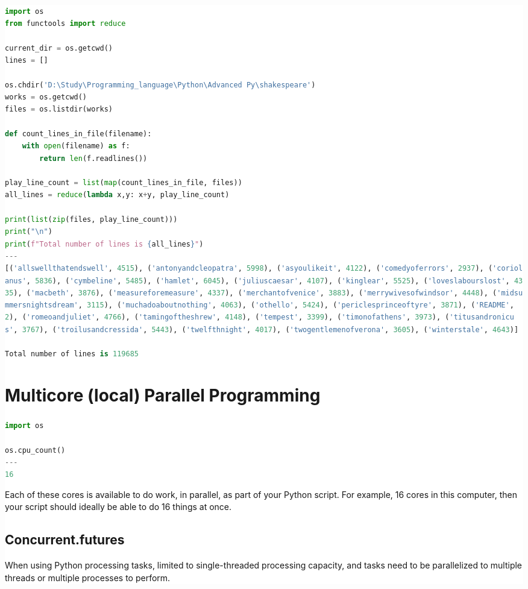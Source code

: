 ```python
import os
from functools import reduce

current_dir = os.getcwd()
lines = []

os.chdir('D:\Study\Programming_language\Python\Advanced Py\shakespeare')
works = os.getcwd()
files = os.listdir(works)

def count_lines_in_file(filename):
    with open(filename) as f:
        return len(f.readlines())

play_line_count = list(map(count_lines_in_file, files))
all_lines = reduce(lambda x,y: x+y, play_line_count)

print(list(zip(files, play_line_count)))
print("\n")
print(f"Total number of lines is {all_lines}")
---
[('allswellthatendswell', 4515), ('antonyandcleopatra', 5998), ('asyoulikeit', 4122), ('comedyoferrors', 2937), ('coriolanus', 5836), ('cymbeline', 5485), ('hamlet', 6045), ('juliuscaesar', 4107), ('kinglear', 5525), ('loveslabourslost', 4335), ('macbeth', 3876), ('measureforemeasure', 4337), ('merchantofvenice', 3883), ('merrywivesofwindsor', 4448), ('midsummersnightsdream', 3115), ('muchadoaboutnothing', 4063), ('othello', 5424), ('periclesprinceoftyre', 3871), ('README', 2), ('romeoandjuliet', 4766), ('tamingoftheshrew', 4148), ('tempest', 3399), ('timonofathens', 3973), ('titusandronicus', 3767), ('troilusandcressida', 5443), ('twelfthnight', 4017), ('twogentlemenofverona', 3605), ('winterstale', 4643)] 

Total number of lines is 119685
```




# Multicore (local) Parallel Programming

```python
import os

os.cpu_count()
---
16
```

Each of these cores is available to do work, in parallel, as part of your Python script. For example, 16 cores in this computer, then your script should ideally be able to do 16 things at once.

## Concurrent.futures
When using Python processing tasks, limited to single-threaded processing capacity, and tasks need to be parallelized to multiple threads or multiple processes to perform.
